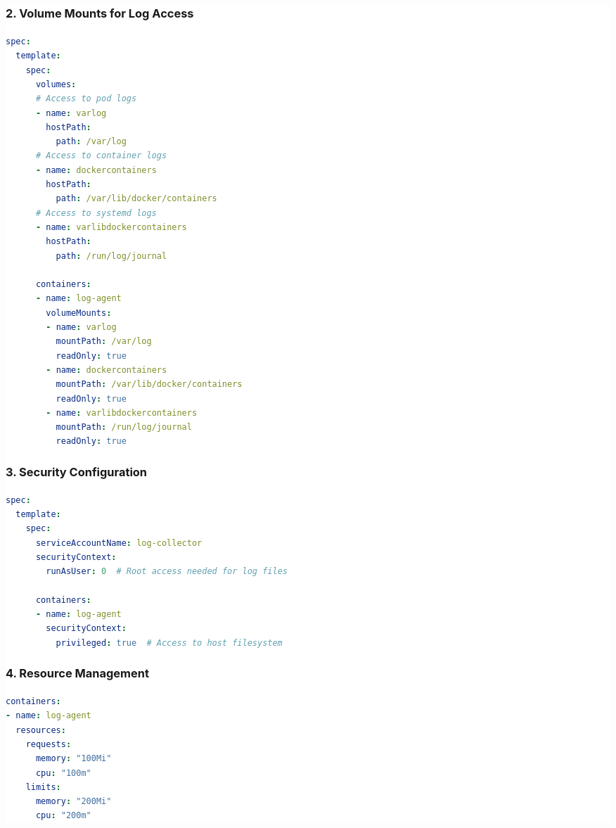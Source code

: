 ### **2. Volume Mounts for Log Access**
```yaml
spec:
  template:
    spec:
      volumes:
      # Access to pod logs
      - name: varlog
        hostPath:
          path: /var/log
      # Access to container logs
      - name: dockercontainers
        hostPath:
          path: /var/lib/docker/containers
      # Access to systemd logs
      - name: varlibdockercontainers
        hostPath:
          path: /run/log/journal
      
      containers:
      - name: log-agent
        volumeMounts:
        - name: varlog
          mountPath: /var/log
          readOnly: true
        - name: dockercontainers
          mountPath: /var/lib/docker/containers
          readOnly: true
        - name: varlibdockercontainers
          mountPath: /run/log/journal
          readOnly: true
```

### **3. Security Configuration**
```yaml
spec:
  template:
    spec:
      serviceAccountName: log-collector
      securityContext:
        runAsUser: 0  # Root access needed for log files
      
      containers:
      - name: log-agent
        securityContext:
          privileged: true  # Access to host filesystem
```

### **4. Resource Management**
```yaml
containers:
- name: log-agent
  resources:
    requests:
      memory: "100Mi"
      cpu: "100m"
    limits:
      memory: "200Mi"
      cpu: "200m"
```
